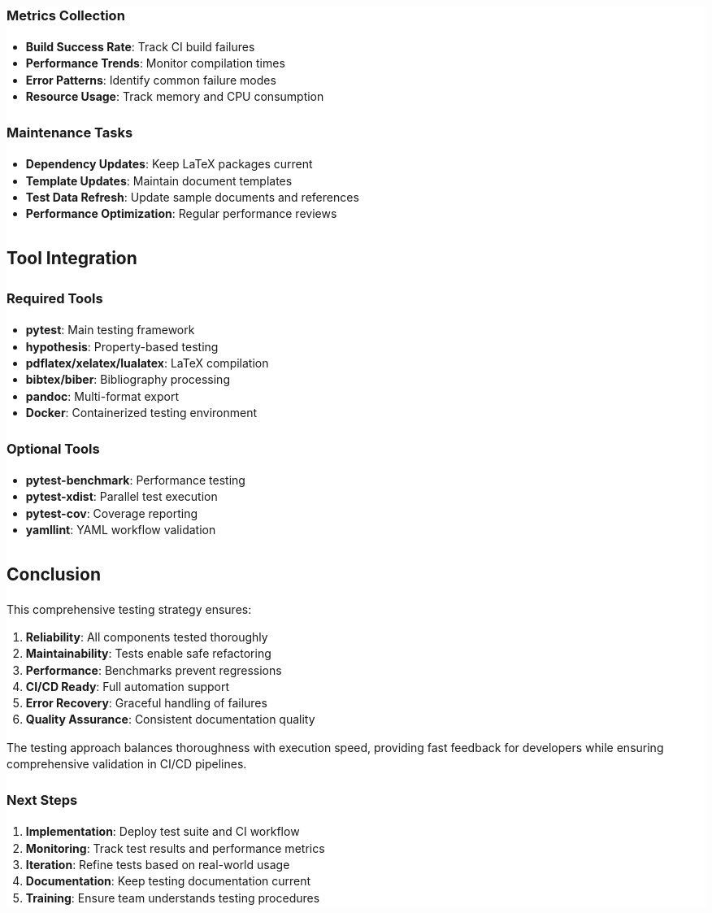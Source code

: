 ### Metrics Collection
- **Build Success Rate**: Track CI build failures
- **Performance Trends**: Monitor compilation times
- **Error Patterns**: Identify common failure modes
- **Resource Usage**: Track memory and CPU consumption

### Maintenance Tasks
- **Dependency Updates**: Keep LaTeX packages current
- **Template Updates**: Maintain document templates
- **Test Data Refresh**: Update sample documents and references
- **Performance Optimization**: Regular performance reviews

## Tool Integration

### Required Tools
- **pytest**: Main testing framework
- **hypothesis**: Property-based testing
- **pdflatex/xelatex/lualatex**: LaTeX compilation
- **bibtex/biber**: Bibliography processing
- **pandoc**: Multi-format export
- **Docker**: Containerized testing environment

### Optional Tools
- **pytest-benchmark**: Performance testing
- **pytest-xdist**: Parallel test execution
- **pytest-cov**: Coverage reporting
- **yamllint**: YAML workflow validation

## Conclusion

This comprehensive testing strategy ensures:

1. **Reliability**: All components tested thoroughly
2. **Maintainability**: Tests enable safe refactoring
3. **Performance**: Benchmarks prevent regressions
4. **CI/CD Ready**: Full automation support
5. **Error Recovery**: Graceful handling of failures
6. **Quality Assurance**: Consistent documentation quality

The testing approach balances thoroughness with execution speed, providing fast feedback for developers while ensuring comprehensive validation in CI/CD pipelines.

### Next Steps

1. **Implementation**: Deploy test suite and CI workflow
2. **Monitoring**: Track test results and performance metrics
3. **Iteration**: Refine tests based on real-world usage
4. **Documentation**: Keep testing documentation current
5. **Training**: Ensure team understands testing procedures
